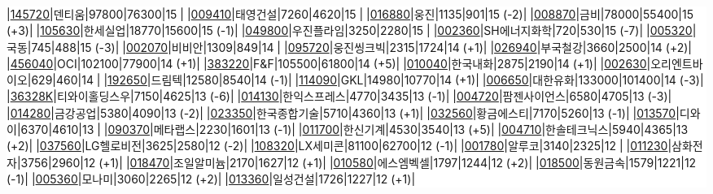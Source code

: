 |[145720](https://finance.daum.net/quotes/A145720)|덴티움|97800|76300|15 |
|[009410](https://finance.daum.net/quotes/A009410)|태영건설|7260|4620|15 |
|[016880](https://finance.daum.net/quotes/A016880)|웅진|1135|901|15 (-2)|
|[008870](https://finance.daum.net/quotes/A008870)|금비|78000|55400|15 (+3)|
|[105630](https://finance.daum.net/quotes/A105630)|한세실업|18770|15600|15 (-1)|
|[049800](https://finance.daum.net/quotes/A049800)|우진플라임|3250|2280|15 |
|[002360](https://finance.daum.net/quotes/A002360)|SH에너지화학|720|530|15 (-7)|
|[005320](https://finance.daum.net/quotes/A005320)|국동|745|488|15 (-3)|
|[002070](https://finance.daum.net/quotes/A002070)|비비안|1309|849|14 |
|[095720](https://finance.daum.net/quotes/A095720)|웅진씽크빅|2315|1724|14 (+1)|
|[026940](https://finance.daum.net/quotes/A026940)|부국철강|3660|2500|14 (+2)|
|[456040](https://finance.daum.net/quotes/A456040)|OCI|102100|77900|14 (+1)|
|[383220](https://finance.daum.net/quotes/A383220)|F&F|105500|61800|14 (+5)|
|[010040](https://finance.daum.net/quotes/A010040)|한국내화|2875|2190|14 (+1)|
|[002630](https://finance.daum.net/quotes/A002630)|오리엔트바이오|629|460|14 |
|[192650](https://finance.daum.net/quotes/A192650)|드림텍|12580|8540|14 (-1)|
|[114090](https://finance.daum.net/quotes/A114090)|GKL|14980|10770|14 (+1)|
|[006650](https://finance.daum.net/quotes/A006650)|대한유화|133000|101400|14 (-3)|
|[36328K](https://finance.daum.net/quotes/A36328K)|티와이홀딩스우|7150|4625|13 (-6)|
|[014130](https://finance.daum.net/quotes/A014130)|한익스프레스|4770|3435|13 (-1)|
|[004720](https://finance.daum.net/quotes/A004720)|팜젠사이언스|6580|4705|13 (-3)|
|[014280](https://finance.daum.net/quotes/A014280)|금강공업|5380|4090|13 (-2)|
|[023350](https://finance.daum.net/quotes/A023350)|한국종합기술|5710|4360|13 (+1)|
|[032560](https://finance.daum.net/quotes/A032560)|황금에스티|7170|5260|13 (-1)|
|[013570](https://finance.daum.net/quotes/A013570)|디와이|6370|4610|13 |
|[090370](https://finance.daum.net/quotes/A090370)|메타랩스|2230|1601|13 (-1)|
|[011700](https://finance.daum.net/quotes/A011700)|한신기계|4530|3540|13 (+5)|
|[004710](https://finance.daum.net/quotes/A004710)|한솔테크닉스|5940|4365|13 (+2)|
|[037560](https://finance.daum.net/quotes/A037560)|LG헬로비전|3625|2580|12 (-2)|
|[108320](https://finance.daum.net/quotes/A108320)|LX세미콘|81100|62700|12 (-1)|
|[001780](https://finance.daum.net/quotes/A001780)|알루코|3140|2325|12 |
|[011230](https://finance.daum.net/quotes/A011230)|삼화전자|3756|2960|12 (+1)|
|[018470](https://finance.daum.net/quotes/A018470)|조일알미늄|2170|1627|12 (+1)|
|[010580](https://finance.daum.net/quotes/A010580)|에스엠벡셀|1797|1244|12 (+2)|
|[018500](https://finance.daum.net/quotes/A018500)|동원금속|1579|1221|12 (-1)|
|[005360](https://finance.daum.net/quotes/A005360)|모나미|3060|2265|12 (+2)|
|[013360](https://finance.daum.net/quotes/A013360)|일성건설|1726|1227|12 (+1)|